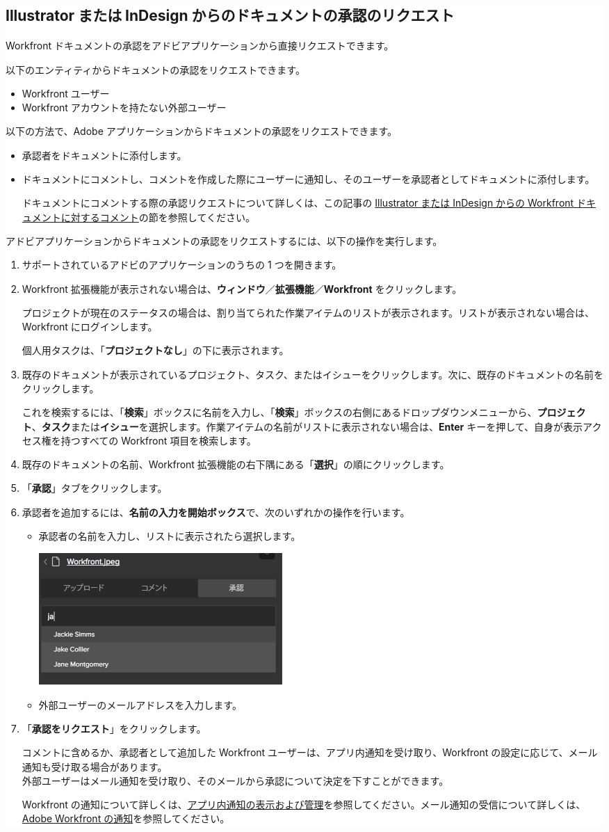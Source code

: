 ## Illustrator または InDesign からのドキュメントの承認のリクエスト

Workfront ドキュメントの承認をアドビアプリケーションから直接リクエストできます。

以下のエンティティからドキュメントの承認をリクエストできます。

* Workfront ユーザー
* Workfront アカウントを持たない外部ユーザー

以下の方法で、Adobe アプリケーションからドキュメントの承認をリクエストできます。

* 承認者をドキュメントに添付します。
* ドキュメントにコメントし、コメントを作成した際にユーザーに通知し、そのユーザーを承認者としてドキュメントに添付します。

  ドキュメントにコメントする際の承認リクエストについて詳しくは、この記事の [Illustrator または InDesign からの Workfront ドキュメントに対するコメント](#comment-on-a-workfront-document-from-illustrator-or-indesign)の節を参照してください。

アドビアプリケーションからドキュメントの承認をリクエストするには、以下の操作を実行します。

1. サポートされているアドビのアプリケーションのうちの 1 つを開きます。
1. Workfront 拡張機能が表示されない場合は、**ウィンドウ**／**拡張機能**／**Workfront** をクリックします。

   プロジェクトが現在のステータスの場合は、割り当てられた作業アイテムのリストが表示されます。リストが表示されない場合は、Workfront にログインします。

   個人用タスクは、「**プロジェクトなし**」の下に表示されます。

1. 既存のドキュメントが表示されているプロジェクト、タスク、またはイシューをクリックします。次に、既存のドキュメントの名前をクリックします。

   これを検索するには、「**検索**」ボックスに名前を入力し、「**検索**」ボックスの右側にあるドロップダウンメニューから、**プロジェクト**、**タスク**&#x200B;または&#x200B;**イシュー**&#x200B;を選択します。作業アイテムの名前がリストに表示されない場合は、**Enter** キーを押して、自身が表示アクセス権を持つすべての Workfront 項目を検索します。

1. 既存のドキュメントの名前、Workfront 拡張機能の右下隅にある「**選択**」の順にクリックします。
1. 「**承認**」タブをクリックします。
1. 承認者を追加するには、**名前の入力を開始ボックス**&#x200B;で、次のいずれかの操作を行います。

   * 承認者の名前を入力し、リストに表示されたら選択します。

     ![ ドキュメント承認者を追加 ](assets/adobe-cc-adding-a-doc-approver-350x189.png)

   * 外部ユーザーのメールアドレスを入力します。

1. 「**承認をリクエスト**」をクリックします。

   コメントに含めるか、承認者として追加した Workfront ユーザーは、アプリ内通知を受け取り、Workfront の設定に応じて、メール通知も受け取る場合があります。\
   外部ユーザーはメール通知を受け取り、そのメールから承認について決定を下すことができます。

   Workfront の通知について詳しくは、[アプリ内通知の表示および管理](../../workfront-basics/using-notifications/view-and-manage-in-app-notifications.md)を参照してください。メール通知の受信について詳しくは、[Adobe Workfront の通知](../../workfront-basics/using-notifications/wf-notifications.md)を参照してください。
